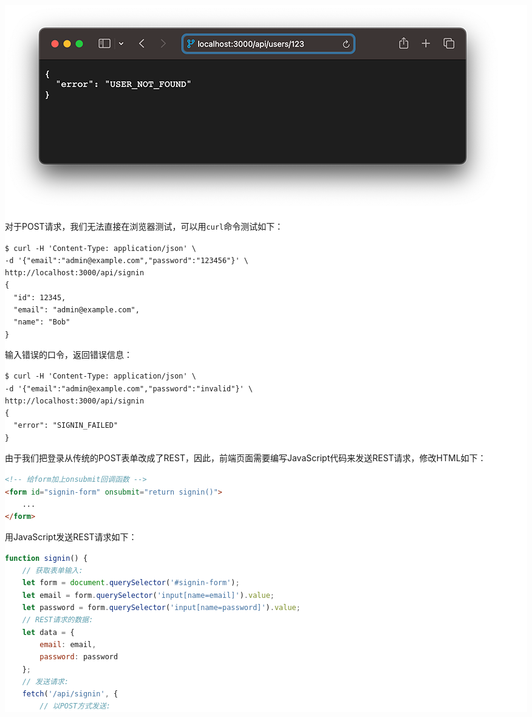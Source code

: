 ![GET ERROR](rest-get-error.png)

对于POST请求，我们无法直接在浏览器测试，可以用`curl`命令测试如下：

```plain
$ curl -H 'Content-Type: application/json' \
-d '{"email":"admin@example.com","password":"123456"}' \
http://localhost:3000/api/signin
{
  "id": 12345,
  "email": "admin@example.com",
  "name": "Bob"
}
```

输入错误的口令，返回错误信息：

```plain
$ curl -H 'Content-Type: application/json' \
-d '{"email":"admin@example.com","password":"invalid"}' \
http://localhost:3000/api/signin
{
  "error": "SIGNIN_FAILED"
}
```

由于我们把登录从传统的POST表单改成了REST，因此，前端页面需要编写JavaScript代码来发送REST请求，修改HTML如下：

```html
<!-- 给form加上onsubmit回调函数 -->
<form id="signin-form" onsubmit="return signin()">
    ...
</form>
```

用JavaScript发送REST请求如下：

```javascript
function signin() {
    // 获取表单输入:
    let form = document.querySelector('#signin-form');
    let email = form.querySelector('input[name=email]').value;
    let password = form.querySelector('input[name=password]').value;
    // REST请求的数据:
    let data = {
        email: email,
        password: password
    };
    // 发送请求:
    fetch('/api/signin', {
        // 以POST方式发送:
```
